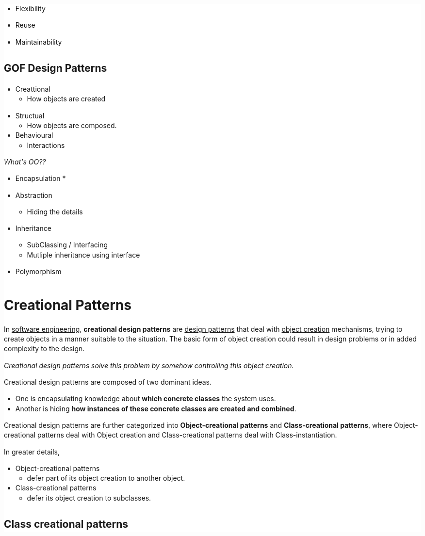 * Flexibility 

* Reuse 
* Maintainability 



## GOF Design Patterns

- Creattional 
  - How objects are created 

* Structual 
  * How objects are composed.
* Behavioural 
  * Interactions 

*What's OO??*

* Encapsulation 
  * 
* Abstraction 
  * Hiding the details
* Inheritance 
  * SubClassing / Interfacing
  * Mutliple inheritance using interface

* Polymorphism 

# Creational Patterns 

In [software engineering](https://en.wikipedia.org/wiki/Software_engineering), **creational design patterns** are [design patterns](https://en.wikipedia.org/wiki/Design_pattern_(computer_science)) that deal with [object creation](https://en.wikipedia.org/wiki/Object_lifetime) mechanisms, trying to create objects in a manner suitable to the situation. The basic form of object creation could result in design problems or in added complexity to the design. 

*Creational design patterns solve this problem by somehow controlling this object creation.*

Creational design patterns are composed of two dominant ideas. 

* One is encapsulating knowledge about **which concrete classes** the system uses. 
* Another is hiding **how instances of these concrete classes are created and combined**.

Creational design patterns are further categorized into **Object-creational patterns** and **Class-creational patterns**, where Object-creational patterns deal with Object creation and Class-creational patterns deal with Class-instantiation. 

In greater details, 

* Object-creational patterns 
  * defer part of its object creation to another object.
* Class-creational patterns
  * defer its object creation to subclasses.

## Class creational patterns 
